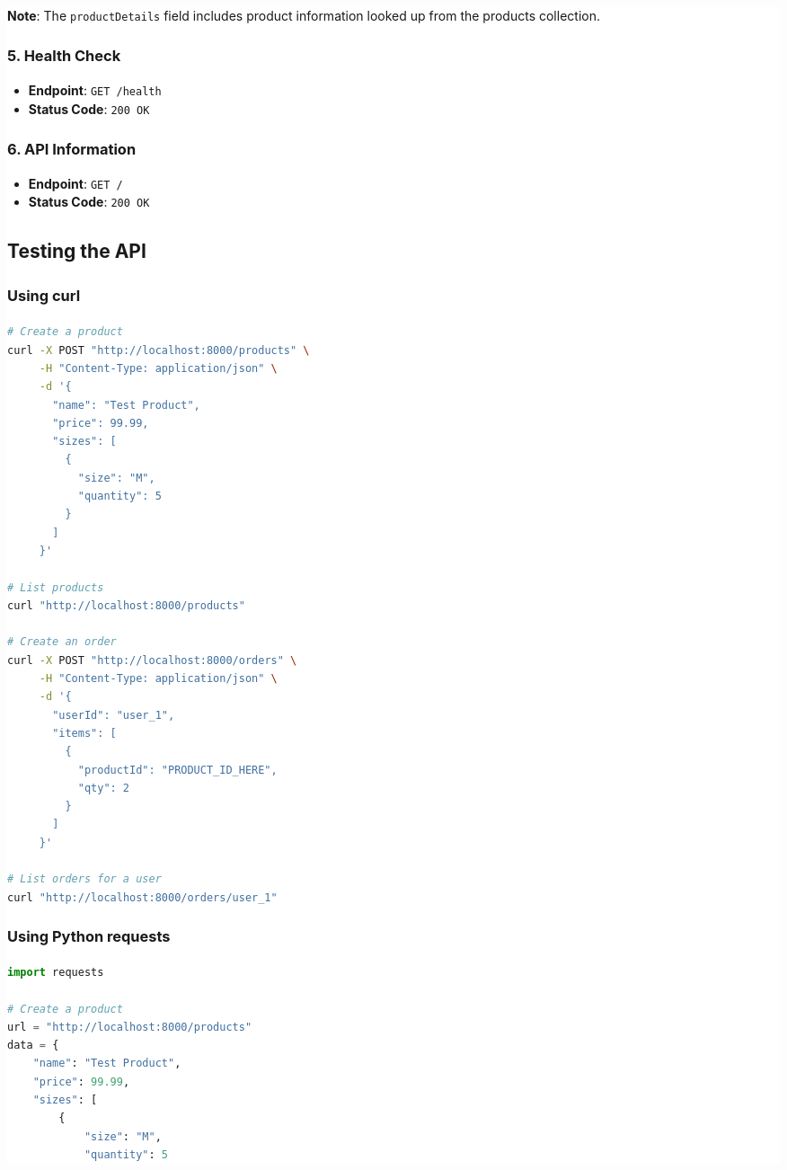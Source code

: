 **Note**: The `productDetails` field includes product information looked up from the products collection.

### 5. Health Check
- **Endpoint**: `GET /health`
- **Status Code**: `200 OK`

### 6. API Information
- **Endpoint**: `GET /`
- **Status Code**: `200 OK`

## Testing the API

### Using curl
```bash
# Create a product
curl -X POST "http://localhost:8000/products" \
     -H "Content-Type: application/json" \
     -d '{
       "name": "Test Product",
       "price": 99.99,
       "sizes": [
         {
           "size": "M",
           "quantity": 5
         }
       ]
     }'

# List products
curl "http://localhost:8000/products"

# Create an order
curl -X POST "http://localhost:8000/orders" \
     -H "Content-Type: application/json" \
     -d '{
       "userId": "user_1",
       "items": [
         {
           "productId": "PRODUCT_ID_HERE",
           "qty": 2
         }
       ]
     }'

# List orders for a user
curl "http://localhost:8000/orders/user_1"
```

### Using Python requests
```python
import requests

# Create a product
url = "http://localhost:8000/products"
data = {
    "name": "Test Product",
    "price": 99.99,
    "sizes": [
        {
            "size": "M",
            "quantity": 5
```